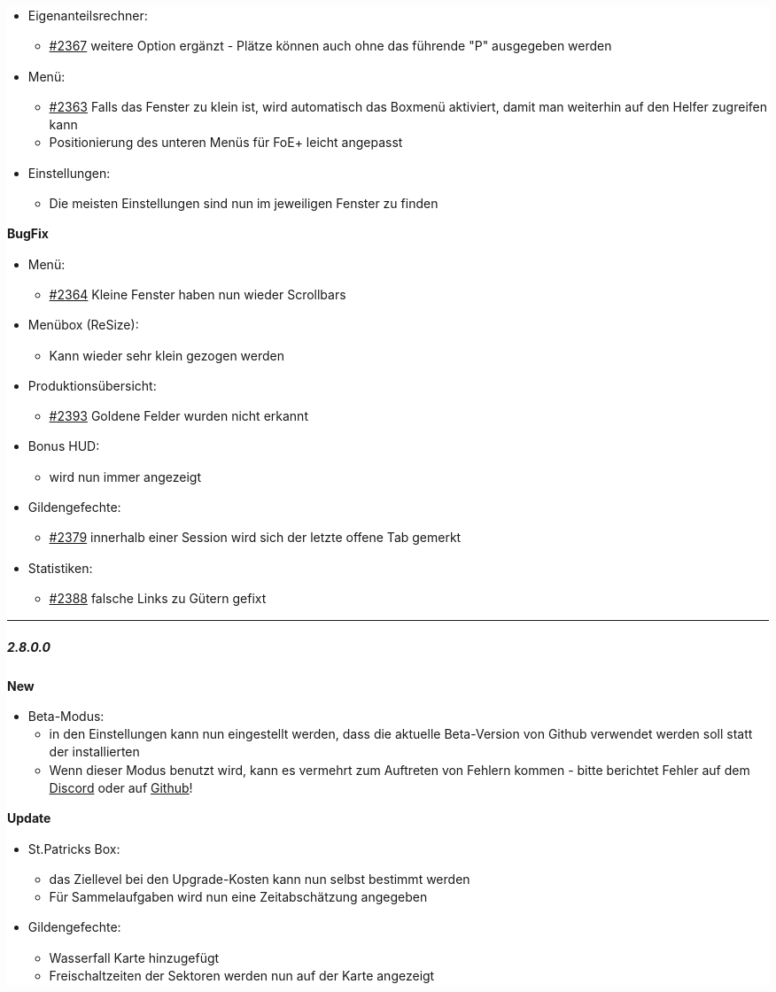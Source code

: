 - Eigenanteilsrechner:
  - [#2367](https://github.com/mainIine/foe-helfer-extension/issues/2367) weitere Option ergänzt - Plätze können auch ohne das führende "P" ausgegeben werden

- Menü:
    - [#2363](https://github.com/mainIine/foe-helfer-extension/issues/2363) Falls das Fenster zu klein ist, wird automatisch das Boxmenü aktiviert, damit man weiterhin auf den Helfer zugreifen kann
    - Positionierung des unteren Menüs für FoE+ leicht angepasst

- Einstellungen: 
    - Die meisten Einstellungen sind nun im jeweiligen Fenster zu finden

**BugFix**

- Menü:
    - [#2364](https://github.com/mainIine/foe-helfer-extension/issues/2364) Kleine Fenster haben nun wieder Scrollbars

- Menübox (ReSize):
    - Kann wieder sehr klein gezogen werden

- Produktionsübersicht:
	- [#2393](https://github.com/mainIine/foe-helfer-extension/issues/2393) Goldene Felder wurden nicht erkannt

- Bonus HUD:
    - wird nun immer angezeigt

- Gildengefechte:
    - [#2379](https://github.com/mainIine/foe-helfer-extension/issues/2379) innerhalb einer Session wird sich der letzte offene Tab gemerkt

- Statistiken:
    - [#2388](https://github.com/mainIine/foe-helfer-extension/issues/2388) falsche Links zu Gütern gefixt

---

##### 2.8.0.0

**New**
- Beta-Modus:
	- in den Einstellungen kann nun eingestellt werden, dass die aktuelle Beta-Version von Github verwendet werden soll statt der installierten 
	- Wenn dieser Modus benutzt wird, kann es vermehrt zum Auftreten von Fehlern kommen - bitte berichtet Fehler auf dem [Discord](https://discord.gg/z97KZq4) oder auf [Github](https://github.com/mainIine/foe-helfer-extension/issues)!

**Update**
- St.Patricks Box:
    - das Ziellevel bei den Upgrade-Kosten kann nun selbst bestimmt werden
    - Für Sammelaufgaben wird nun eine Zeitabschätzung angegeben
  
- Gildengefechte:
	- Wasserfall Karte hinzugefügt
	- Freischaltzeiten der Sektoren werden nun auf der Karte angezeigt
